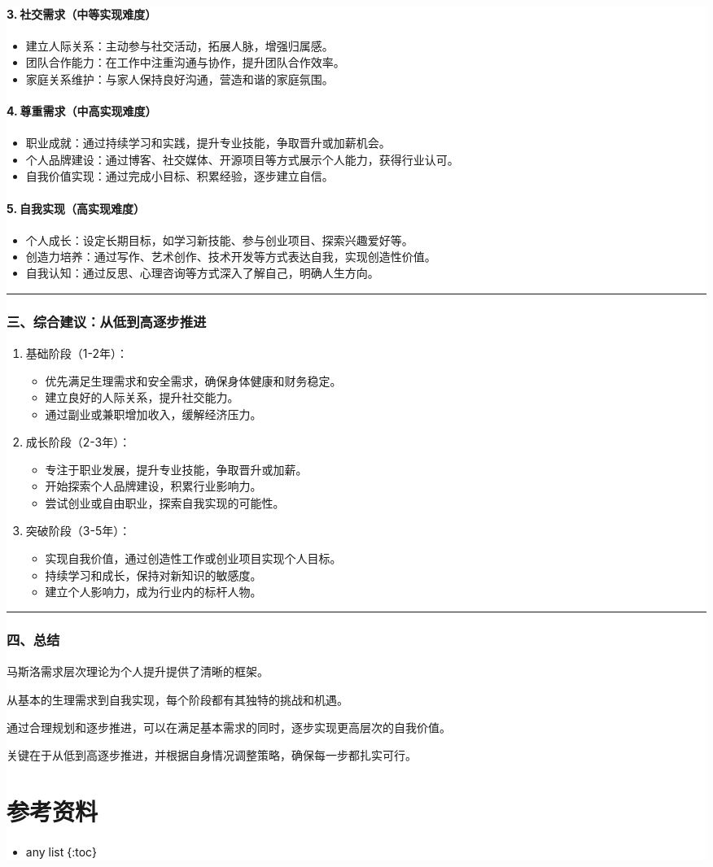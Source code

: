 #### 3. 社交需求（中等实现难度）
- 建立人际关系：主动参与社交活动，拓展人脉，增强归属感。
- 团队合作能力：在工作中注重沟通与协作，提升团队合作效率。
- 家庭关系维护：与家人保持良好沟通，营造和谐的家庭氛围。

#### 4. 尊重需求（中高实现难度）
- 职业成就：通过持续学习和实践，提升专业技能，争取晋升或加薪机会。
- 个人品牌建设：通过博客、社交媒体、开源项目等方式展示个人能力，获得行业认可。
- 自我价值实现：通过完成小目标、积累经验，逐步建立自信。

#### 5. 自我实现（高实现难度）
- 个人成长：设定长期目标，如学习新技能、参与创业项目、探索兴趣爱好等。
- 创造力培养：通过写作、艺术创作、技术开发等方式表达自我，实现创造性价值。
- 自我认知：通过反思、心理咨询等方式深入了解自己，明确人生方向。

---

### 三、综合建议：从低到高逐步推进

1. 基础阶段（1-2年）：
   - 优先满足生理需求和安全需求，确保身体健康和财务稳定。
   - 建立良好的人际关系，提升社交能力。
   - 通过副业或兼职增加收入，缓解经济压力。

2. 成长阶段（2-3年）：
   - 专注于职业发展，提升专业技能，争取晋升或加薪。
   - 开始探索个人品牌建设，积累行业影响力。
   - 尝试创业或自由职业，探索自我实现的可能性。

3. 突破阶段（3-5年）：
   - 实现自我价值，通过创造性工作或创业项目实现个人目标。
   - 持续学习和成长，保持对新知识的敏感度。
   - 建立个人影响力，成为行业内的标杆人物。

---

### 四、总结

马斯洛需求层次理论为个人提升提供了清晰的框架。

从基本的生理需求到自我实现，每个阶段都有其独特的挑战和机遇。

通过合理规划和逐步推进，可以在满足基本需求的同时，逐步实现更高层次的自我价值。

关键在于从低到高逐步推进，并根据自身情况调整策略，确保每一步都扎实可行。

# 参考资料




* any list
{:toc}